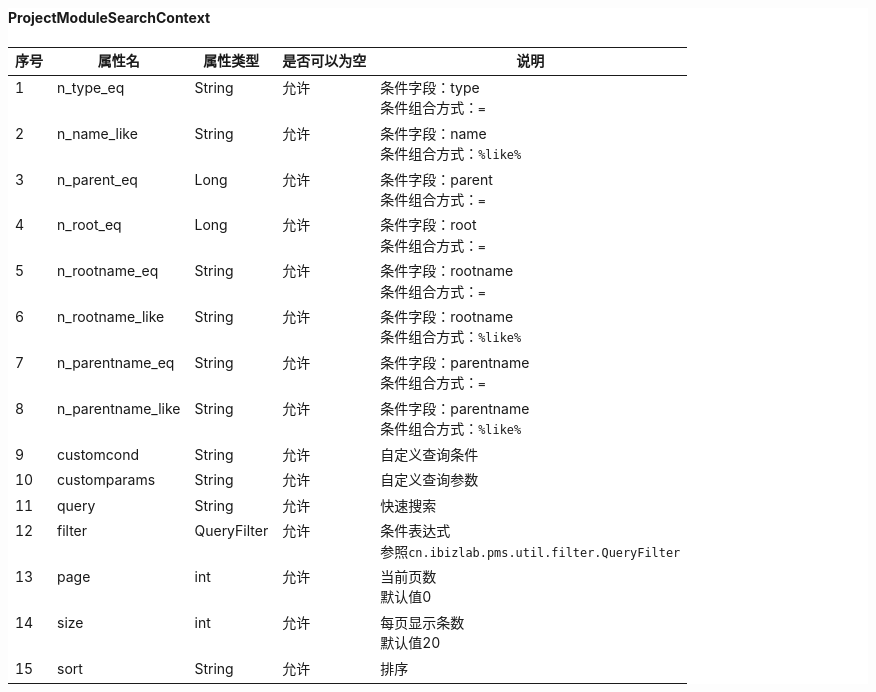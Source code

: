 #### ProjectModuleSearchContext
| 序号 | 属性名 | 属性类型 | 是否可以为空 | 说明 |
| -- | -- | -- | -- | -- |
| 1 | n_type_eq | String | 允许 | 条件字段：type<br>条件组合方式：`=` |
| 2 | n_name_like | String | 允许 | 条件字段：name<br>条件组合方式：`%like%` |
| 3 | n_parent_eq | Long | 允许 | 条件字段：parent<br>条件组合方式：`=` |
| 4 | n_root_eq | Long | 允许 | 条件字段：root<br>条件组合方式：`=` |
| 5 | n_rootname_eq | String | 允许 | 条件字段：rootname<br>条件组合方式：`=` |
| 6 | n_rootname_like | String | 允许 | 条件字段：rootname<br>条件组合方式：`%like%` |
| 7 | n_parentname_eq | String | 允许 | 条件字段：parentname<br>条件组合方式：`=` |
| 8 | n_parentname_like | String | 允许 | 条件字段：parentname<br>条件组合方式：`%like%` |
| 9 | customcond | String | 允许 | 自定义查询条件 |
| 10 | customparams | String | 允许 | 自定义查询参数 |
| 11 | query | String | 允许 | 快速搜索 |
| 12 | filter | QueryFilter | 允许 | 条件表达式<br>参照`cn.ibizlab.pms.util.filter.QueryFilter` |
| 13 | page | int | 允许 | 当前页数<br>默认值0 |
| 14 | size | int | 允许 | 每页显示条数<br>默认值20 |
| 15 | sort | String | 允许 | 排序 |
